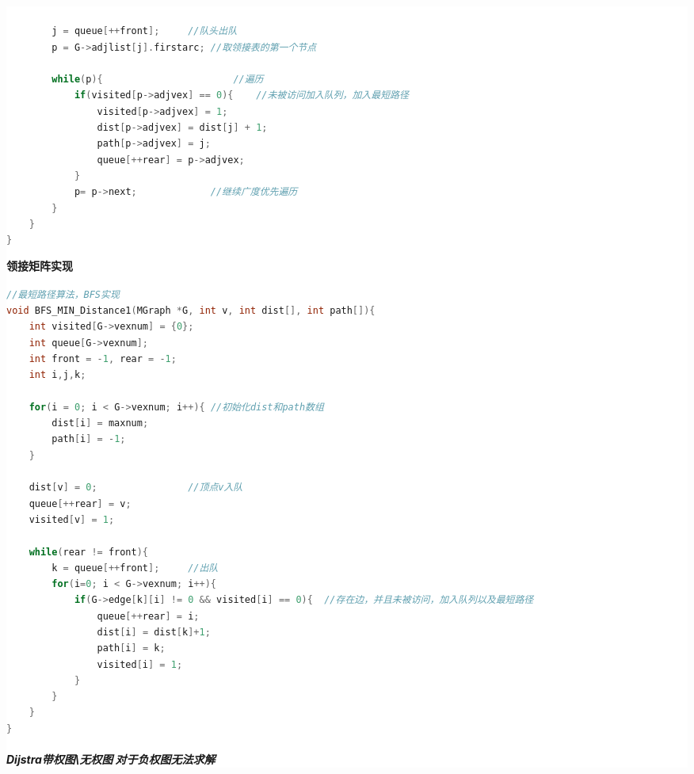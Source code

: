 ```c
		
		j = queue[++front];		//队头出队
		p = G->adjlist[j].firstarc;	//取领接表的第一个节点
		
		while(p){						//遍历 
			if(visited[p->adjvex] == 0){	//未被访问加入队列，加入最短路径 
				visited[p->adjvex] = 1;
				dist[p->adjvex] = dist[j] + 1;
				path[p->adjvex] = j;
				queue[++rear] = p->adjvex;
			}
			p= p->next;				//继续广度优先遍历 
		} 
	} 
} 
```

**领接矩阵实现**

```c
//最短路径算法，BFS实现
void BFS_MIN_Distance1(MGraph *G, int v, int dist[], int path[]){
	int visited[G->vexnum] = {0};
	int queue[G->vexnum];
	int front = -1, rear = -1;
	int i,j,k;
	
	for(i = 0; i < G->vexnum; i++){	//初始化dist和path数组 
		dist[i] = maxnum;
		path[i] = -1;
	}
	
	dist[v] = 0;				//顶点v入队 
	queue[++rear] = v;
	visited[v] = 1; 
	
	while(rear != front){
		k = queue[++front];		//出队
		for(i=0; i < G->vexnum; i++){
			if(G->edge[k][i] != 0 && visited[i] == 0){	//存在边，并且未被访问，加入队列以及最短路径 
				queue[++rear] = i;
				dist[i] = dist[k]+1;
				path[i] = k;
				visited[i] = 1; 
			}
		} 
	} 
} 
```



##### Dijstra带权图\无权图 对于负权图无法求解
